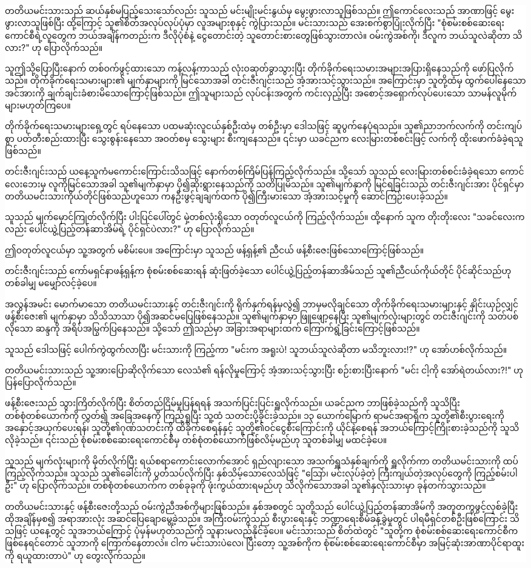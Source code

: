 တတိယမင်းသားသည် ဆယ်နှစ်မပြည့်သေးသော်လည်း သူသည် မင်းမျိုးမင်းနွယ်မှ မွေးဖွားလာသူဖြစ်သည်။ ဤကောင်လေးသည် အာဏာဖြင့် မွေးဖွားလာသူဖြစ်ပြီး ထို့ကြောင့် သူ၏စိတ်အလုပ်လုပ်ပုံမှာ လူအများစုနှင့် ကွဲပြားသည်။ မင်းသားသည် အေးစက်စွာပြုံးလိုက်ပြီး "စုံစမ်းစစ်ဆေးရေးကောင်စီရဲ့လူတွေက ဘယ်အချိန်ကတည်းက ဒီလိုပုံစံနဲ့ ငွေတောင်းတဲ့ သူတောင်းစားတွေဖြစ်သွားတာလဲ။ ဝမ်းကွဲအစ်ကို၊ ဒီလူက ဘယ်သူလဲဆိုတာ သိလား?" ဟု ပြောလိုက်သည်။

သူဤသို့ပြောပြီးနောက် တစ်ဝက်ဖွင့်ထားသော ကန့်လန့်ကာသည် လုံးဝဆုတ်ခွာသွားပြီး တိုက်ခိုက်ရေးသမားအများအပြားရှိနေသည်ကို ဖော်ပြလိုက်သည်။ တိုက်ခိုက်ရေးသမားများ၏ မျက်နှာများကို မြင်သောအခါ တင်းဇီးဂျင်းသည် အံ့အားသင့်သွားသည်။ အကြောင်းမှာ သူတို့ထံမှ ထွက်ပေါ်နေသော အင်အားကို ချက်ချင်းခံစားမိသောကြောင့်ဖြစ်သည်။ ဤသူများသည် လုပ်ငန်းအတွက် ကင်းလှည့်ပြီး အစောင့်အရှောက်လုပ်ပေးသော သာမန်လူမိုက်များမဟုတ်ကြပေ။

တိုက်ခိုက်ရေးသမားများရှေ့တွင် ရပ်နေသော ပထမဆုံးလူငယ်နှစ်ဦးထဲမှ တစ်ဦးမှာ ဒေါသဖြင့် ဆူပွက်နေပုံရသည်။ သူ၏ညာဘက်လက်ကို တင်းကျပ်စွာ ပတ်တီးစည်းထားပြီး သွေးစွန်းနေသော အဝတ်စမှ သွေးများ စီးကျနေသည်။ ၎င်းမှာ ယခင်ညက လေးမြားတစ်စင်းဖြင့် လက်ကို ထိုးဖောက်ခံခဲ့ရသူဖြစ်သည်။

တင်းဇီးဂျင်းသည် ယနေ့သူကံမကောင်းကြောင်းသိသဖြင့် နောက်တစ်ကြိမ်ပြန်ကြည့်လိုက်သည်။ သို့သော် သူသည် လေးမြားတစ်စင်းခံခဲ့ရသော ကောင်လေးဘေးမှ လူကိုမြင်သောအခါ သူ၏မျက်နှာမှာ ပို၍ဆိုးရွားနေသည်ကို သတိပြုမိသည်။ သူ၏မျက်နှာကို မြင်ရခြင်းသည် တင်းဇီးဂျင်းအား ပိုင်ရှင်မှာ တတိယမင်းသားကိုယ်တိုင်ဖြစ်သည်ဟူသော ကနဦးဖွင့်ချချက်ထက် ပို၍ကြီးမားသော အံ့အားသင့်မှုကို ဆောင်ကြဉ်းပေးခဲ့သည်။

သူသည် မျက်မှောင်ကြုတ်လိုက်ပြီး ပါးပြင်ပေါ်တွင် မှဲ့တစ်လုံးရှိသော ဝတုတ်လူငယ်ကို ကြည့်လိုက်သည်။ ထို့နောက် သူက တိုးတိုးလေး "သခင်လေးကလည်း ပေါင်ယွဲ့ပြည့်တန်ဆာအိမ်ရဲ့ ပိုင်ရှင်ပဲလား?" ဟု ပြောလိုက်သည်။

ဤဝတုတ်လူငယ်မှာ သူ့အတွက် မစိမ်းပေ။ အကြောင်းမှာ သူသည် ဖန့်ရှန့်၏ ညီငယ် ဖန့်စီးဇေးဖြစ်သောကြောင့်ဖြစ်သည်။

တင်းဇီးဂျင်းသည် ကော်မရှင်နာဖန့်ရှန့်က စုံစမ်းစစ်ဆေးရန် ဆုံးဖြတ်ခဲ့သော ပေါင်ယွဲ့ပြည့်တန်ဆာအိမ်သည် သူ၏ညီငယ်ကိုယ်တိုင် ပိုင်ဆိုင်သည်ဟု တစ်ခါမျှ မမျှော်လင့်ခဲ့ပေ။

အလွန်အမင်း မောက်မာသော တတိယမင်းသားနှင့် တင်းဇီးဂျင်းကို ရိုက်နှက်ရန်မှလွဲ၍ ဘာမှမလိုချင်သော တိုက်ခိုက်ရေးသမားများနှင့် နှိုင်းယှဉ်လျှင် ဖန့်စီးဇေး၏ မျက်နှာမှာ သိသိသာသာ ပို၍အဆင်မပြေဖြစ်နေသည်။ သူ၏မျက်နှာမှာ ဖြူဖျော့နေပြီး သူ၏မျက်လုံးများတွင် တင်းဇီးဂျင်းကို သတ်ပစ်လိုသော ဆန္ဒကို အရိပ်အမြွက်ပြနေသည်။ သို့သော် ဤသည်မှာ အခြားအရာများထက် ကြောက်ရွံ့ခြင်းကြောင့်ဖြစ်သည်။

သူသည် ဒေါသဖြင့် ပေါက်ကွဲထွက်လာပြီး မင်းသားကို ကြည့်ကာ "မင်းက အရူးပဲ! သူဘယ်သူလဲဆိုတာ မသိဘူးလား!?" ဟု အော်ဟစ်လိုက်သည်။

တတိယမင်းသားသည် သူ့အားပြောဆိုလိုက်သော လေသံ၏ ရန်လိုမှုကြောင့် အံ့အားသင့်သွားပြီး စဉ်းစားပြီးနောက် "မင်း ငါ့ကို အော်ရဲတယ်လား?!" ဟု ပြန်ပြောလိုက်သည်။

ဖန့်စီးဇေးသည် သွားကြိတ်လိုက်ပြီး စိတ်တည်ငြိမ်မှုပြန်ရရန် အသက်ပြင်းပြင်းရှူလိုက်သည်။ ယခင်ညက ဘာဖြစ်ခဲ့သည်ကို သူသိပြီး တစ်စုံတစ်ယောက်ကို လွှတ်၍ အခြေအနေကို ကြည့်ရှုပြီး သူ့ထံ သတင်းပို့ခိုင်းခဲ့သည်။ ၁၃ ယောက်မြောက် ရာမင်အရာရှိက သူတို့၏စီးပွားရေးကို အနှောင့်အယှက်ပေးရန်၊ သူတို့၏ဂုဏ်သတင်းကို ထိခိုက်စေရန်နှင့် သူတို့၏ဝင်ငွေစီးကြောင်းကို ယိုင်နဲ့စေရန် အဘယ်ကြောင့်ကြိုးစားခဲ့သည်ကို သူသိလိုခဲ့သည်။ ၎င်းသည် စုံစမ်းစစ်ဆေးရေးကောင်စီမှ တစ်စုံတစ်ယောက်ဖြစ်လိမ့်မည်ဟု သူတစ်ခါမျှ မထင်ခဲ့ပေ။

သူသည် မျက်လုံးများကို မှိတ်လိုက်ပြီး ရယ်စရာကောင်းလောက်အောင် ရှည်လျားသော အသက်ရှူသံနှစ်ချက်ကို ရှူလိုက်ကာ တတိယမင်းသားကို ထပ်ကြည့်လိုက်သည်။ သူသည် သူ၏ခေါင်းကို ပွတ်သပ်လိုက်ပြီး နှစ်သိမ့်သောလေသံဖြင့် "သြော်၊ မင်းလုပ်ခဲ့တဲ့ ကြီးကျယ်တဲ့အလုပ်တွေကို ကြည့်စမ်းပါဦး" ဟု ပြောလိုက်သည်။ တစ်စုံတစ်ယောက်က တစ်ခုခုကို ဖုံးကွယ်ထားရမည်ဟု သိလိုက်သောအခါ သူ၏နှလုံးသားမှာ ခုန်တက်သွားသည်။

တတိယမင်းသားနှင့် ဖန့်စီးဇေးတို့သည် ဝမ်းကွဲညီအစ်ကိုများဖြစ်သည်။ နှစ်အစတွင် သူတို့သည် ပေါင်ယွဲ့ပြည့်တန်ဆာအိမ်ကို အတူတကွဖွင့်လှစ်ခဲ့ပြီး ထိုအချိန်မှစ၍ အရာအားလုံး အဆင်ပြေချောမွေ့ခဲ့သည်။ အကြီးဝမ်းကွဲသည် စီးပွားရေးနှင့် ဘဏ္ဍာရေးစီမံခန့်ခွဲမှုတွင် ပါရမီရှင်တစ်ဦးဖြစ်ကြောင်း သိသဖြင့် ယနေ့တွင် သူအဘယ်ကြောင့် ပုံမှန်မဟုတ်သည်ကို သူနားမလည်နိုင်ခဲ့ပေ။ မင်းသားသည် စိတ်ထဲတွင် "သူတို့က စုံစမ်းစစ်ဆေးရေးကောင်စီက ဖြစ်နေရင်တောင် သူဘာကို ကြောက်နေတာလဲ။ ငါက မင်းသားပဲလေ၊ ပြီးတော့ သူ့အစ်ကိုက စုံစမ်းစစ်ဆေးရေးကောင်စီမှာ အမြင့်ဆုံးအာဏာပိုင်ရာထူးကို ရယူထားတာပဲ" ဟု တွေးလိုက်သည်။
